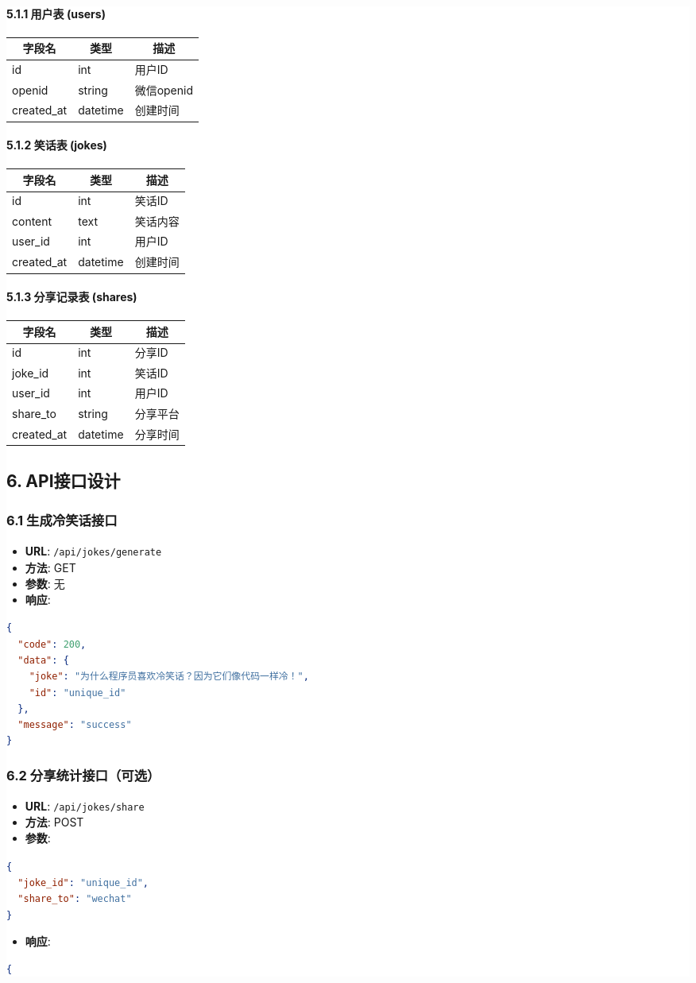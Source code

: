 #### 5.1.1 用户表 (users)
| 字段名 | 类型 | 描述 |
|--------|------|------|
| id | int | 用户ID |
| openid | string | 微信openid |
| created_at | datetime | 创建时间 |

#### 5.1.2 笑话表 (jokes)
| 字段名 | 类型 | 描述 |
|--------|------|------|
| id | int | 笑话ID |
| content | text | 笑话内容 |
| user_id | int | 用户ID |
| created_at | datetime | 创建时间 |

#### 5.1.3 分享记录表 (shares)
| 字段名 | 类型 | 描述 |
|--------|------|------|
| id | int | 分享ID |
| joke_id | int | 笑话ID |
| user_id | int | 用户ID |
| share_to | string | 分享平台 |
| created_at | datetime | 分享时间 |

## 6. API接口设计

### 6.1 生成冷笑话接口
- **URL**: `/api/jokes/generate`
- **方法**: GET
- **参数**: 无
- **响应**:
```json
{
  "code": 200,
  "data": {
    "joke": "为什么程序员喜欢冷笑话？因为它们像代码一样冷！",
    "id": "unique_id"
  },
  "message": "success"
}
```

### 6.2 分享统计接口（可选）
- **URL**: `/api/jokes/share`
- **方法**: POST
- **参数**: 
```json
{
  "joke_id": "unique_id",
  "share_to": "wechat"
}
```
- **响应**:
```json
{
```